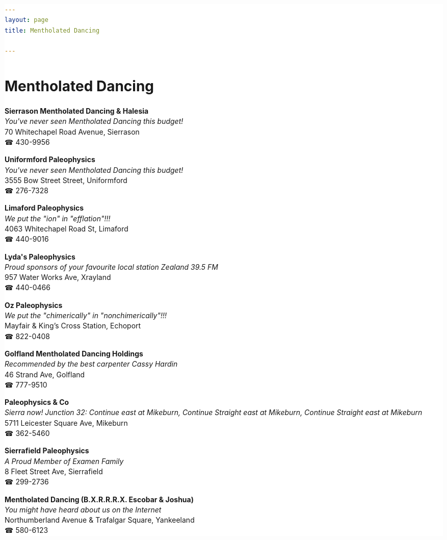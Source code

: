 ```yaml
---
layout: page 
title: Mentholated Dancing

---
```



# Mentholated Dancing


 **Sierrason Mentholated Dancing & Halesia**  
_You've never seen Mentholated Dancing this budget!_  
70 Whitechapel Road Avenue, Sierrason  
☎ 430-9956

**Uniformford Paleophysics**  
_You've never seen Mentholated Dancing this budget!_  
3555 Bow Street Street, Uniformford  
☎ 276-7328

**Limaford Paleophysics**  
_We put the "ion" in "efflation"!!!_  
4063 Whitechapel Road St, Limaford  
☎ 440-9016

**Lyda's Paleophysics**  
_Proud sponsors of your favourite local station Zealand 39.5 FM_  
957 Water Works Ave, Xrayland  
☎ 440-0466

**Oz Paleophysics**  
_We put the "chimerically" in "nonchimerically"!!!_  
Mayfair & King’s Cross Station, Echoport  
☎ 822-0408

**Golfland Mentholated Dancing Holdings**  
_Recommended by the best carpenter Cassy Hardin_  
46 Strand Ave, Golfland  
☎ 777-9510

**Paleophysics & Co**  
_Sierra now! 
Junction 32: Continue east at Mikeburn, Continue Straight east at Mikeburn, Continue Straight east at Mikeburn_  
5711 Leicester Square Ave, Mikeburn  
☎ 362-5460

**Sierrafield Paleophysics**  
_A Proud Member of Examen Family_  
8 Fleet Street Ave, Sierrafield  
☎ 299-2736

**Mentholated Dancing (B.X.R.R.R.X. Escobar & Joshua)**  
_You might have heard about us on the Internet_  
Northumberland Avenue & Trafalgar Square, Yankeeland  
☎ 580-6123
